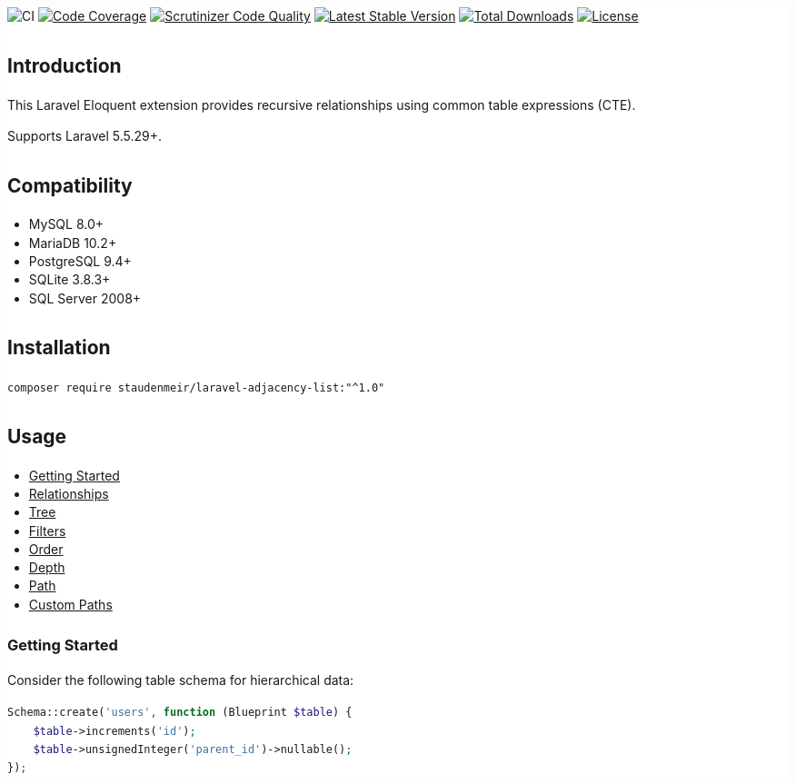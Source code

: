 ![CI](https://github.com/staudenmeir/laravel-adjacency-list/workflows/CI/badge.svg)
[![Code Coverage](https://scrutinizer-ci.com/g/staudenmeir/laravel-adjacency-list/badges/coverage.png?b=master)](https://scrutinizer-ci.com/g/staudenmeir/laravel-adjacency-list/?branch=master)
[![Scrutinizer Code Quality](https://scrutinizer-ci.com/g/staudenmeir/laravel-adjacency-list/badges/quality-score.png?b=master)](https://scrutinizer-ci.com/g/staudenmeir/laravel-adjacency-list/?branch=master)
[![Latest Stable Version](https://poser.pugx.org/staudenmeir/laravel-adjacency-list/v/stable)](https://packagist.org/packages/staudenmeir/laravel-adjacency-list)
[![Total Downloads](https://poser.pugx.org/staudenmeir/laravel-adjacency-list/downloads)](https://packagist.org/packages/staudenmeir/laravel-adjacency-list)
[![License](https://poser.pugx.org/staudenmeir/laravel-adjacency-list/license)](https://packagist.org/packages/staudenmeir/laravel-adjacency-list)

## Introduction
This Laravel Eloquent extension provides recursive relationships using common table expressions (CTE).

Supports Laravel 5.5.29+.

## Compatibility

- MySQL 8.0+
- MariaDB 10.2+
- PostgreSQL 9.4+
- SQLite 3.8.3+
- SQL Server 2008+
 
## Installation

    composer require staudenmeir/laravel-adjacency-list:"^1.0"

## Usage

- [Getting Started](#getting-started)
- [Relationships](#relationships)
- [Tree](#tree)
- [Filters](#filters)
- [Order](#order)
- [Depth](#depth)
- [Path](#path)
- [Custom Paths](#custom-paths)

### Getting Started

Consider the following table schema for hierarchical data:

```php
Schema::create('users', function (Blueprint $table) {
    $table->increments('id');
    $table->unsignedInteger('parent_id')->nullable();
});
```
